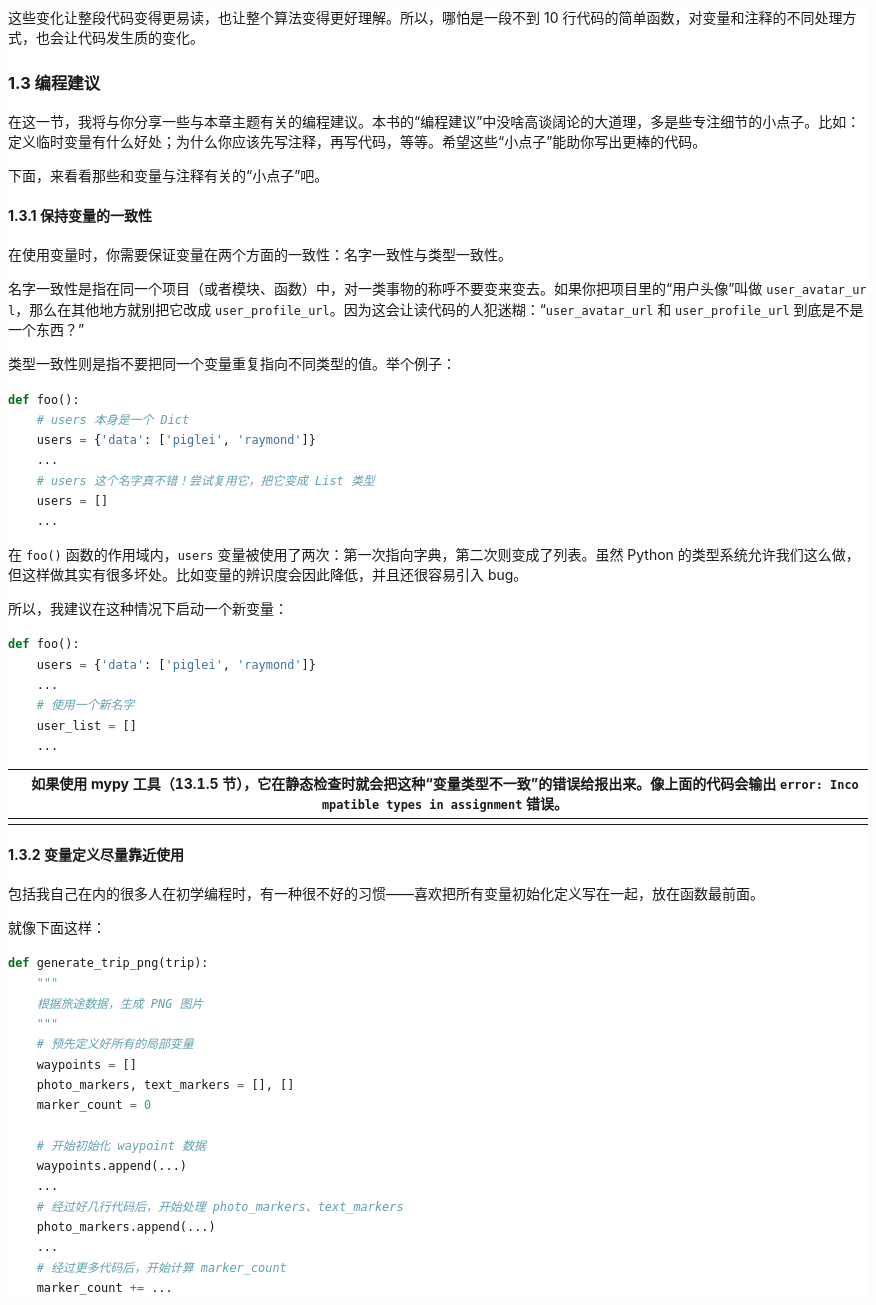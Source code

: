 这些变化让整段代码变得更易读，也让整个算法变得更好理解。所以，哪怕是一段不到 10 行代码的简单函数，对变量和注释的不同处理方式，也会让代码发生质的变化。

### 1.3 编程建议

在这一节，我将与你分享一些与本章主题有关的编程建议。本书的“编程建议”中没啥高谈阔论的大道理，多是些专注细节的小点子。比如：定义临时变量有什么好处；为什么你应该先写注释，再写代码，等等。希望这些“小点子”能助你写出更棒的代码。

下面，来看看那些和变量与注释有关的“小点子”吧。

#### 1.3.1 保持变量的一致性

在使用变量时，你需要保证变量在两个方面的一致性：名字一致性与类型一致性。

名字一致性是指在同一个项目（或者模块、函数）中，对一类事物的称呼不要变来变去。如果你把项目里的“用户头像”叫做 `user_avatar_url`，那么在其他地方就别把它改成 `user_profile_url`。因为这会让读代码的人犯迷糊：“`user_avatar_url` 和 `user_profile_url` 到底是不是一个东西？”

类型一致性则是指不要把同一个变量重复指向不同类型的值。举个例子：

```python
def foo():
    # users 本身是一个 Dict
    users = {'data': ['piglei', 'raymond']}
    ...
    # users 这个名字真不错！尝试复用它，把它变成 List 类型
    users = []
    ...
```

在 `foo()` 函数的作用域内，`users` 变量被使用了两次：第一次指向字典，第二次则变成了列表。虽然 Python 的类型系统允许我们这么做，但这样做其实有很多坏处。比如变量的辨识度会因此降低，并且还很容易引入 bug。

所以，我建议在这种情况下启动一个新变量：

```python
def foo():
    users = {'data': ['piglei', 'raymond']}
    ...
    # 使用一个新名字
    user_list = []
    ...
```

|      | 如果使用 mypy 工具（13.1.5 节），它在静态检查时就会把这种“变量类型不一致”的错误给报出来。像上面的代码会输出 `error: Incompatible types in assignment` 错误。 |
| ---- | ------------------------------------------------------------ |
|      |                                                              |

#### 1.3.2 变量定义尽量靠近使用

包括我自己在内的很多人在初学编程时，有一种很不好的习惯——喜欢把所有变量初始化定义写在一起，放在函数最前面。

就像下面这样：

```python
def generate_trip_png(trip):
    """
    根据旅途数据，生成 PNG 图片
    """
    # 预先定义好所有的局部变量
    waypoints = []
    photo_markers, text_markers = [], []
    marker_count = 0

    # 开始初始化 waypoint 数据
    waypoints.append(...)
    ...
    # 经过好几行代码后，开始处理 photo_markers、text_markers
    photo_markers.append(...)
    ...
    # 经过更多代码后，开始计算 marker_count
    marker_count += ...
```